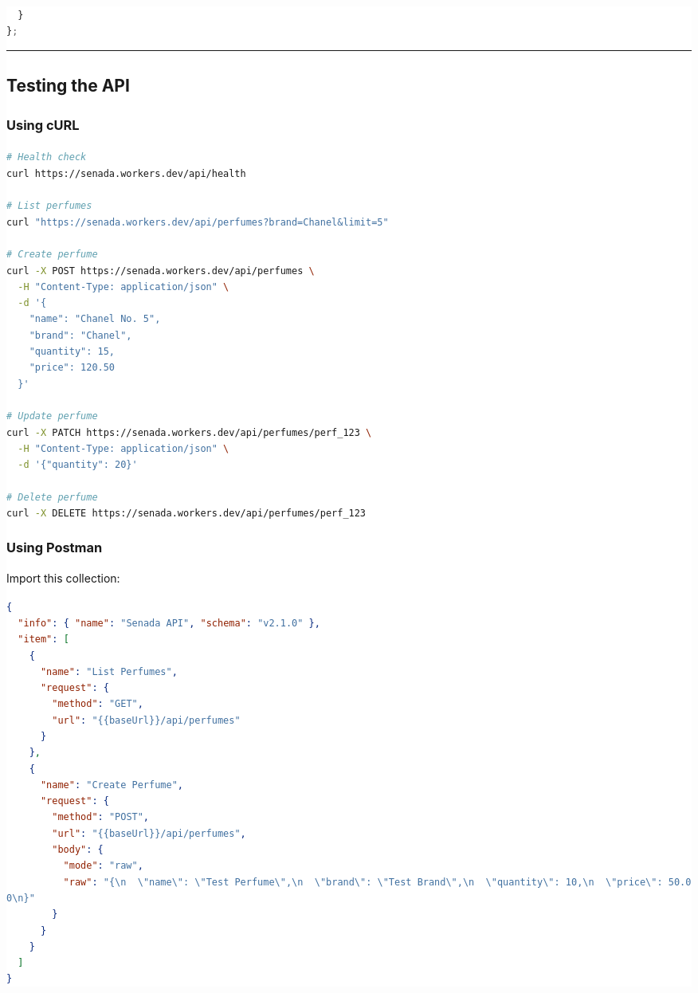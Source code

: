 ```typescript
  }
};
```

---

## Testing the API

### Using cURL

```bash
# Health check
curl https://senada.workers.dev/api/health

# List perfumes
curl "https://senada.workers.dev/api/perfumes?brand=Chanel&limit=5"

# Create perfume
curl -X POST https://senada.workers.dev/api/perfumes \
  -H "Content-Type: application/json" \
  -d '{
    "name": "Chanel No. 5",
    "brand": "Chanel",
    "quantity": 15,
    "price": 120.50
  }'

# Update perfume
curl -X PATCH https://senada.workers.dev/api/perfumes/perf_123 \
  -H "Content-Type: application/json" \
  -d '{"quantity": 20}'

# Delete perfume
curl -X DELETE https://senada.workers.dev/api/perfumes/perf_123
```

### Using Postman

Import this collection:
```json
{
  "info": { "name": "Senada API", "schema": "v2.1.0" },
  "item": [
    {
      "name": "List Perfumes",
      "request": {
        "method": "GET",
        "url": "{{baseUrl}}/api/perfumes"
      }
    },
    {
      "name": "Create Perfume",
      "request": {
        "method": "POST",
        "url": "{{baseUrl}}/api/perfumes",
        "body": {
          "mode": "raw",
          "raw": "{\n  \"name\": \"Test Perfume\",\n  \"brand\": \"Test Brand\",\n  \"quantity\": 10,\n  \"price\": 50.00\n}"
        }
      }
    }
  ]
}
```